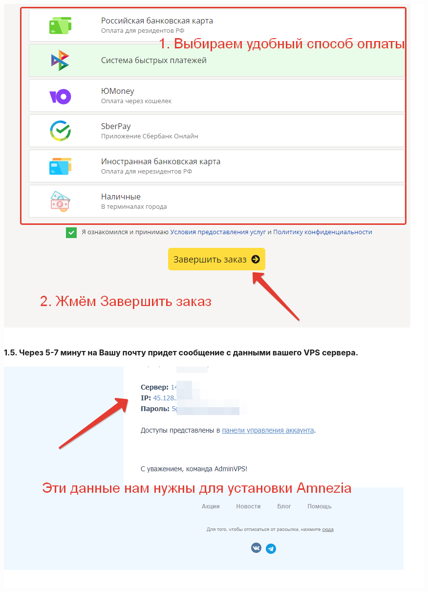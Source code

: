 ![](/media/VPN1Click/image21.png)

### 1.5. Через 5-7 минут на Вашу почту придет сообщение с данными вашего VPS сервера.

![](/media/VPN1Click/image53.png)
